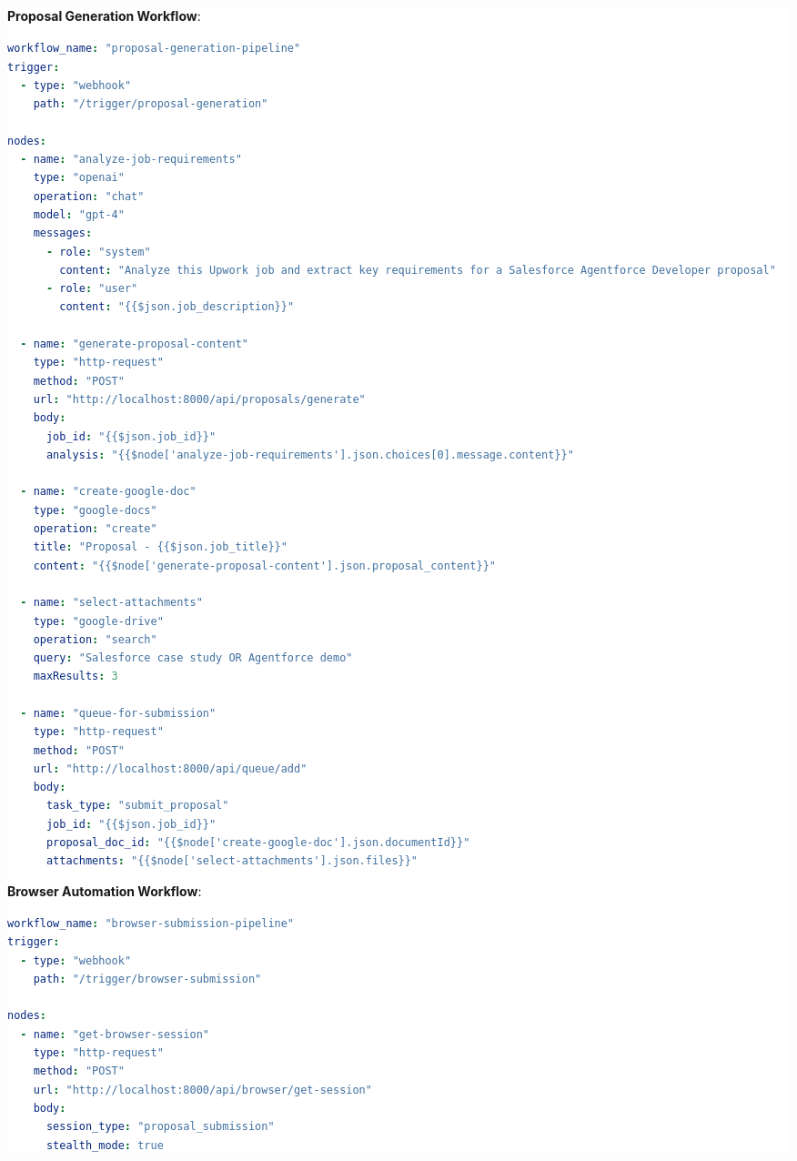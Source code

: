 **Proposal Generation Workflow**:
```yaml
workflow_name: "proposal-generation-pipeline"
trigger:
  - type: "webhook"
    path: "/trigger/proposal-generation"

nodes:
  - name: "analyze-job-requirements"
    type: "openai"
    operation: "chat"
    model: "gpt-4"
    messages:
      - role: "system"
        content: "Analyze this Upwork job and extract key requirements for a Salesforce Agentforce Developer proposal"
      - role: "user"
        content: "{{$json.job_description}}"
  
  - name: "generate-proposal-content"
    type: "http-request"
    method: "POST"
    url: "http://localhost:8000/api/proposals/generate"
    body:
      job_id: "{{$json.job_id}}"
      analysis: "{{$node['analyze-job-requirements'].json.choices[0].message.content}}"
  
  - name: "create-google-doc"
    type: "google-docs"
    operation: "create"
    title: "Proposal - {{$json.job_title}}"
    content: "{{$node['generate-proposal-content'].json.proposal_content}}"
  
  - name: "select-attachments"
    type: "google-drive"
    operation: "search"
    query: "Salesforce case study OR Agentforce demo"
    maxResults: 3
  
  - name: "queue-for-submission"
    type: "http-request"
    method: "POST"
    url: "http://localhost:8000/api/queue/add"
    body:
      task_type: "submit_proposal"
      job_id: "{{$json.job_id}}"
      proposal_doc_id: "{{$node['create-google-doc'].json.documentId}}"
      attachments: "{{$node['select-attachments'].json.files}}"
```

**Browser Automation Workflow**:
```yaml
workflow_name: "browser-submission-pipeline"
trigger:
  - type: "webhook"
    path: "/trigger/browser-submission"

nodes:
  - name: "get-browser-session"
    type: "http-request"
    method: "POST"
    url: "http://localhost:8000/api/browser/get-session"
    body:
      session_type: "proposal_submission"
      stealth_mode: true
```
